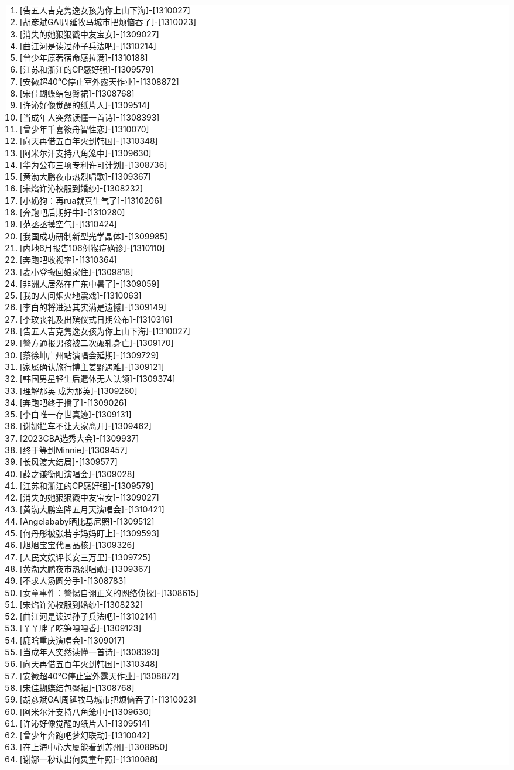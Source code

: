1. [告五人吉克隽逸女孩为你上山下海]-[1310027]
1. [胡彦斌GAI周延牧马城市把烦恼吞了]-[1310023]
1. [消失的她狠狠戳中友宝女]-[1309027]
1. [曲江河是读过孙子兵法吧]-[1310214]
1. [曾少年原著宿命感拉满]-[1310188]
1. [江苏和浙江的CP感好强]-[1309579]
1. [安徽超40℃停止室外露天作业]-[1308872]
1. [宋佳蝴蝶结包臀裙]-[1308768]
1. [许沁好像觉醒的纸片人]-[1309514]
1. [当成年人突然读懂一首诗]-[1308393]
1. [曾少年千喜筱舟智性恋]-[1310070]
1. [向天再借五百年火到韩国]-[1310348]
1. [阿米尔汗支持八角笼中]-[1309630]
1. [华为公布三项专利许可计划]-[1308736]
1. [黄渤大鹏夜市热烈唱歌]-[1309367]
1. [宋焰许沁校服到婚纱]-[1308232]
1. [小奶狗：再rua就真生气了]-[1310206]
1. [奔跑吧后期好牛]-[1310280]
1. [范丞丞摸空气]-[1310424]
1. [我国成功研制新型光学晶体]-[1309985]
1. [内地6月报告106例猴痘确诊]-[1310110]
1. [奔跑吧收视率]-[1310364]
1. [麦小登搬回娘家住]-[1309818]
1. [非洲人居然在广东中暑了]-[1309059]
1. [我的人间烟火地震戏]-[1310063]
1. [李白的将进酒其实满是遗憾]-[1309149]
1. [李玟丧礼及出殡仪式日期公布]-[1310316]
1. [告五人吉克隽逸女孩为你上山下海]-[1310027]
1. [警方通报男孩被二次碾轧身亡]-[1309170]
1. [蔡徐坤广州站演唱会延期]-[1309729]
1. [家属确认旅行博主姜野遇难]-[1309121]
1. [韩国男星轻生后遗体无人认领]-[1309374]
1. [理解那英 成为那英]-[1309260]
1. [奔跑吧终于播了]-[1309026]
1. [李白唯一存世真迹]-[1309131]
1. [谢娜拦车不让大家离开]-[1309462]
1. [2023CBA选秀大会]-[1309937]
1. [终于等到Minnie]-[1309457]
1. [长风渡大结局]-[1309577]
1. [薛之谦衡阳演唱会]-[1309028]
1. [江苏和浙江的CP感好强]-[1309579]
1. [消失的她狠狠戳中友宝女]-[1309027]
1. [黄渤大鹏空降五月天演唱会]-[1310421]
1. [Angelababy晒比基尼照]-[1309512]
1. [何丹彤被张若宇妈妈盯上]-[1309593]
1. [旭旭宝宝代言晶核]-[1309326]
1. [人民文娱评长安三万里]-[1309725]
1. [黄渤大鹏夜市热烈唱歌]-[1309367]
1. [不求人汤圆分手]-[1308783]
1. [女童事件：警惕自诩正义的网络侦探]-[1308615]
1. [宋焰许沁校服到婚纱]-[1308232]
1. [曲江河是读过孙子兵法吧]-[1310214]
1. [丫丫胖了吃笋嘎嘎香]-[1309123]
1. [鹿晗重庆演唱会]-[1309017]
1. [当成年人突然读懂一首诗]-[1308393]
1. [向天再借五百年火到韩国]-[1310348]
1. [安徽超40℃停止室外露天作业]-[1308872]
1. [宋佳蝴蝶结包臀裙]-[1308768]
1. [胡彦斌GAI周延牧马城市把烦恼吞了]-[1310023]
1. [阿米尔汗支持八角笼中]-[1309630]
1. [许沁好像觉醒的纸片人]-[1309514]
1. [曾少年奔跑吧梦幻联动]-[1310042]
1. [在上海中心大厦能看到苏州]-[1308950]
1. [谢娜一秒认出何炅童年照]-[1310088]